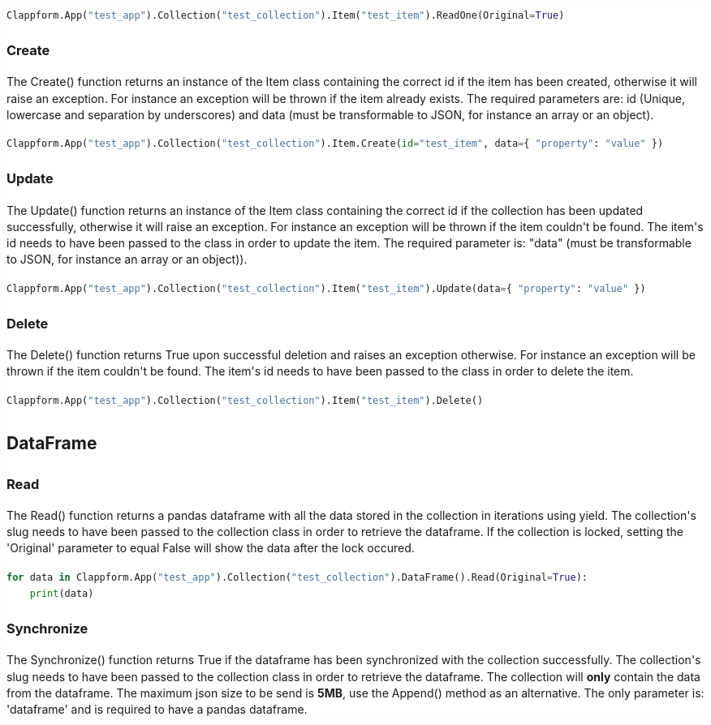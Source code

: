 ```python
Clappform.App("test_app").Collection("test_collection").Item("test_item").ReadOne(Original=True)
```

### Create
The Create() function returns an instance of the Item class containing the correct id if the item has been created, otherwise it will raise an exception. For instance an exception will be thrown if the item already exists. The required parameters are: id (Unique, lowercase and separation by underscores) and data (must be transformable to JSON, for instance an array or an object).

```python
Clappform.App("test_app").Collection("test_collection").Item.Create(id="test_item", data={ "property": "value" })
```

### Update
The Update() function returns an instance of the Item class containing the correct id if the collection has been updated successfully, otherwise it will raise an exception. For instance an exception will be thrown if the item couldn't be found. The item's id needs to have been passed to the class in order to update the item. The required parameter is: "data" (must be transformable to JSON, for instance an array or an object)).

```python
Clappform.App("test_app").Collection("test_collection").Item("test_item").Update(data={ "property": "value" })
```

### Delete
The Delete() function returns True upon successful deletion and raises an exception otherwise. For instance an exception will be thrown if the item couldn't be found. The item's id needs to have been passed to the class in order to delete the item.

```python
Clappform.App("test_app").Collection("test_collection").Item("test_item").Delete()
```

## DataFrame
### Read
The Read() function returns a pandas dataframe with all the data stored in the collection in iterations using yield. The collection's slug needs to have been passed to the collection class in order to retrieve the dataframe. If the collection is locked, setting the 'Original' parameter to equal False will show the data after the lock occured.

```python
for data in Clappform.App("test_app").Collection("test_collection").DataFrame().Read(Original=True):
    print(data)
```

### Synchronize
The Synchronize() function returns True if the dataframe has been synchronized with the collection successfully. The collection's slug needs to have been passed to the collection class in order to retrieve the dataframe. The collection will **only** contain the data from the dataframe. The maximum json size to be send is **5MB**, use the Append() method as an alternative. The only parameter is: 'dataframe' and is required to have a pandas dataframe.
